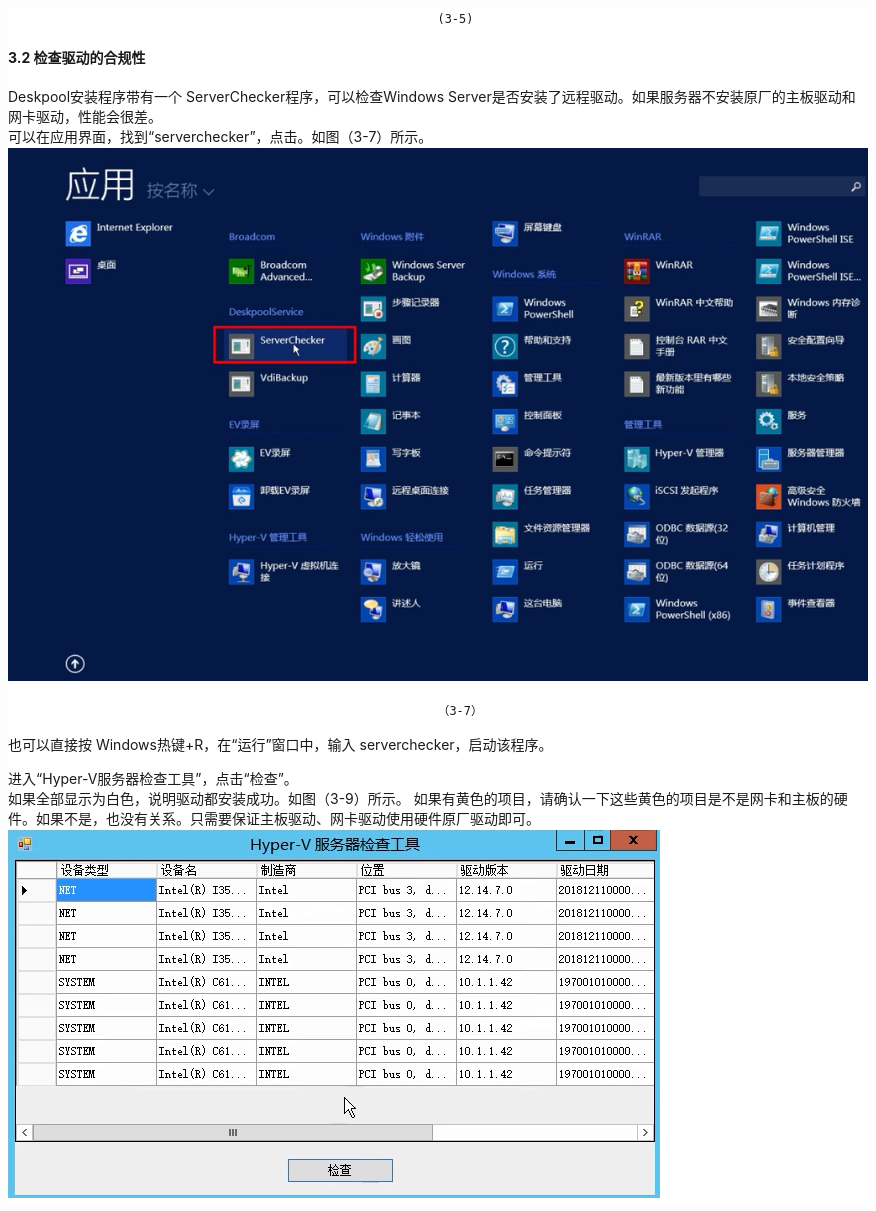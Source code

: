 
                                                                (3-5)


#### 3.2 检查驱动的合规性  
Deskpool安装程序带有一个 ServerChecker程序，可以检查Windows Server是否安装了远程驱动。如果服务器不安装原厂的主板驱动和网卡驱动，性能会很差。  
可以在应用界面，找到“serverchecker”，点击。如图（3-7）所示。  
                         ![](./images/eclass_3_7.png) 

                                                                （3-7）
也可以直接按 Windows热键+R，在“运行”窗口中，输入 serverchecker，启动该程序。  
 
进入“Hyper-V服务器检查工具”，点击“检查”。  
如果全部显示为白色，说明驱动都安装成功。如图（3-9）所示。
如果有黄色的项目，请确认一下这些黄色的项目是不是网卡和主板的硬件。如果不是，也没有关系。只需要保证主板驱动、网卡驱动使用硬件原厂驱动即可。
                         ![](./images/eclass_3_9.png) 
